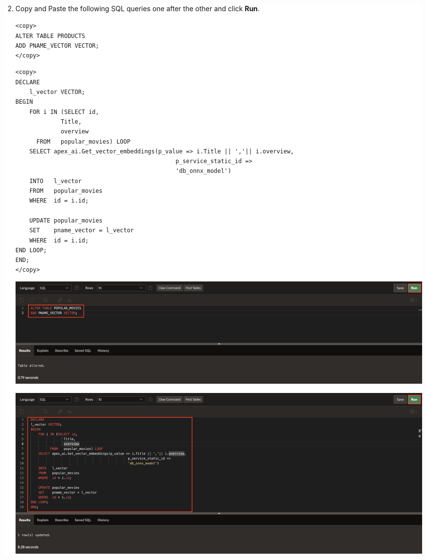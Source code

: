2. Copy and Paste the following SQL queries one after the other and click **Run**.

    ```
    <copy>
    ALTER TABLE PRODUCTS
    ADD PNAME_VECTOR VECTOR;
    </copy>
    ```

    ```
    <copy>
    DECLARE
        l_vector VECTOR;
    BEGIN
        FOR i IN (SELECT id,
                 Title,
                 overview
          FROM   popular_movies) LOOP
        SELECT apex_ai.Get_vector_embeddings(p_value => i.Title || ','|| i.overview,
                                                  p_service_static_id =>
                                                  'db_onnx_model')
        INTO   l_vector
        FROM   popular_movies
        WHERE  id = i.id;

        UPDATE popular_movies
        SET    pname_vector = l_vector
        WHERE  id = i.id;
    END LOOP;
    END;
    </copy>
    ```

    !["Click create"](images/pname_vector.png "")

    !["Click create"](images/vector-update.png "")
